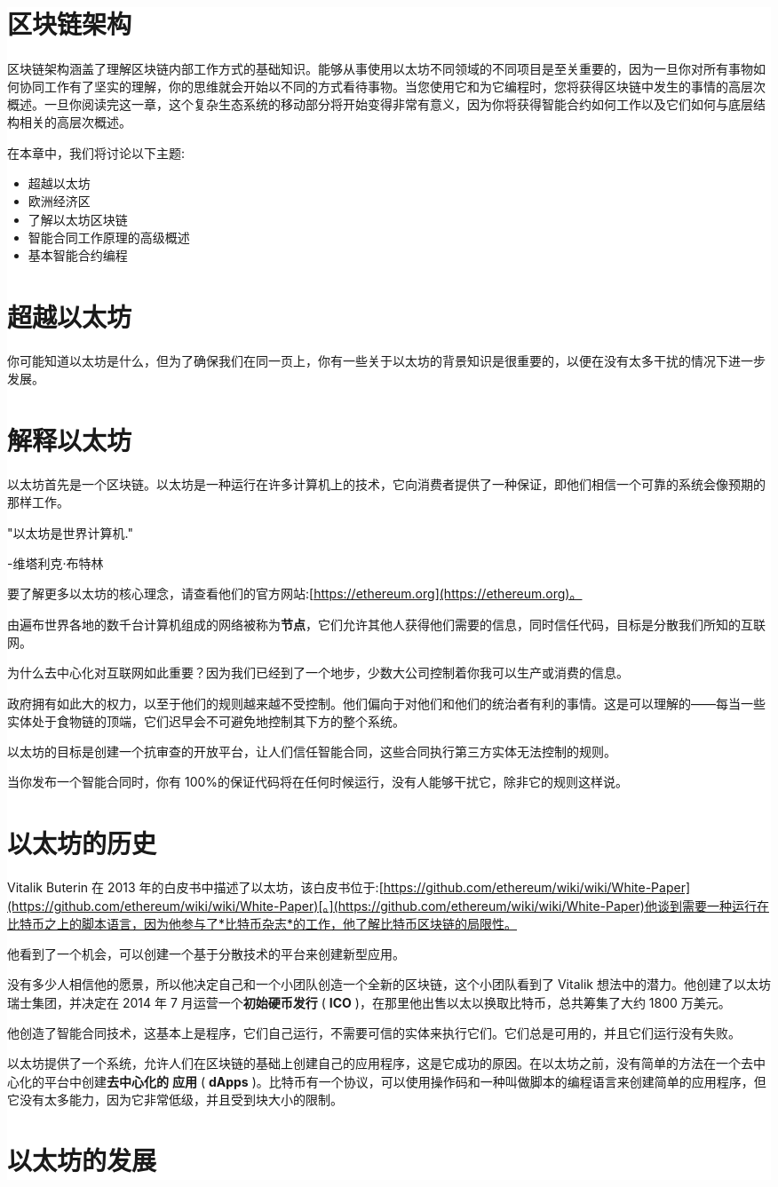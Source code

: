 # 区块链架构

区块链架构涵盖了理解区块链内部工作方式的基础知识。能够从事使用以太坊不同领域的不同项目是至关重要的，因为一旦你对所有事物如何协同工作有了坚实的理解，你的思维就会开始以不同的方式看待事物。当您使用它和为它编程时，您将获得区块链中发生的事情的高层次概述。一旦你阅读完这一章，这个复杂生态系统的移动部分将开始变得非常有意义，因为你将获得智能合约如何工作以及它们如何与底层结构相关的高层次概述。

在本章中，我们将讨论以下主题:

*   超越以太坊
*   欧洲经济区
*   了解以太坊区块链
*   智能合同工作原理的高级概述
*   基本智能合约编程

# 超越以太坊

你可能知道以太坊是什么，但为了确保我们在同一页上，你有一些关于以太坊的背景知识是很重要的，以便在没有太多干扰的情况下进一步发展。

# 解释以太坊

以太坊首先是一个区块链。以太坊是一种运行在许多计算机上的技术，它向消费者提供了一种保证，即他们相信一个可靠的系统会像预期的那样工作。

"以太坊是世界计算机."

-维塔利克·布特林

要了解更多以太坊的核心理念，请查看他们的官方网站:[https://ethereum.org](https://ethereum.org)。

由遍布世界各地的数千台计算机组成的网络被称为**节点**，它们允许其他人获得他们需要的信息，同时信任代码，目标是分散我们所知的互联网。

为什么去中心化对互联网如此重要？因为我们已经到了一个地步，少数大公司控制着你我可以生产或消费的信息。

政府拥有如此大的权力，以至于他们的规则越来越不受控制。他们偏向于对他们和他们的统治者有利的事情。这是可以理解的——每当一些实体处于食物链的顶端，它们迟早会不可避免地控制其下方的整个系统。

以太坊的目标是创建一个抗审查的开放平台，让人们信任智能合同，这些合同执行第三方实体无法控制的规则。

当你发布一个智能合同时，你有 100%的保证代码将在任何时候运行，没有人能够干扰它，除非它的规则这样说。

# 以太坊的历史

Vitalik Buterin 在 2013 年的白皮书中描述了以太坊，该白皮书位于:[https://github.com/ethereum/wiki/wiki/White-Paper](https://github.com/ethereum/wiki/wiki/White-Paper)[。](https://github.com/ethereum/wiki/wiki/White-Paper)他谈到需要一种运行在比特币之上的脚本语言，因为他参与了*比特币杂志*的工作，他了解比特币区块链的局限性。

他看到了一个机会，可以创建一个基于分散技术的平台来创建新型应用。

没有多少人相信他的愿景，所以他决定自己和一个小团队创造一个全新的区块链，这个小团队看到了 Vitalik 想法中的潜力。他创建了以太坊瑞士集团，并决定在 2014 年 7 月运营一个**初始硬币发行** ( **ICO** )，在那里他出售以太以换取比特币，总共筹集了大约 1800 万美元。

他创造了智能合同技术，这基本上是程序，它们自己运行，不需要可信的实体来执行它们。它们总是可用的，并且它们运行没有失败。

以太坊提供了一个系统，允许人们在区块链的基础上创建自己的应用程序，这是它成功的原因。在以太坊之前，没有简单的方法在一个去中心化的平台中创建**去中心化的** **应用** ( **dApps** )。比特币有一个协议，可以使用操作码和一种叫做脚本的编程语言来创建简单的应用程序，但它没有太多能力，因为它非常低级，并且受到块大小的限制。

# 以太坊的发展
